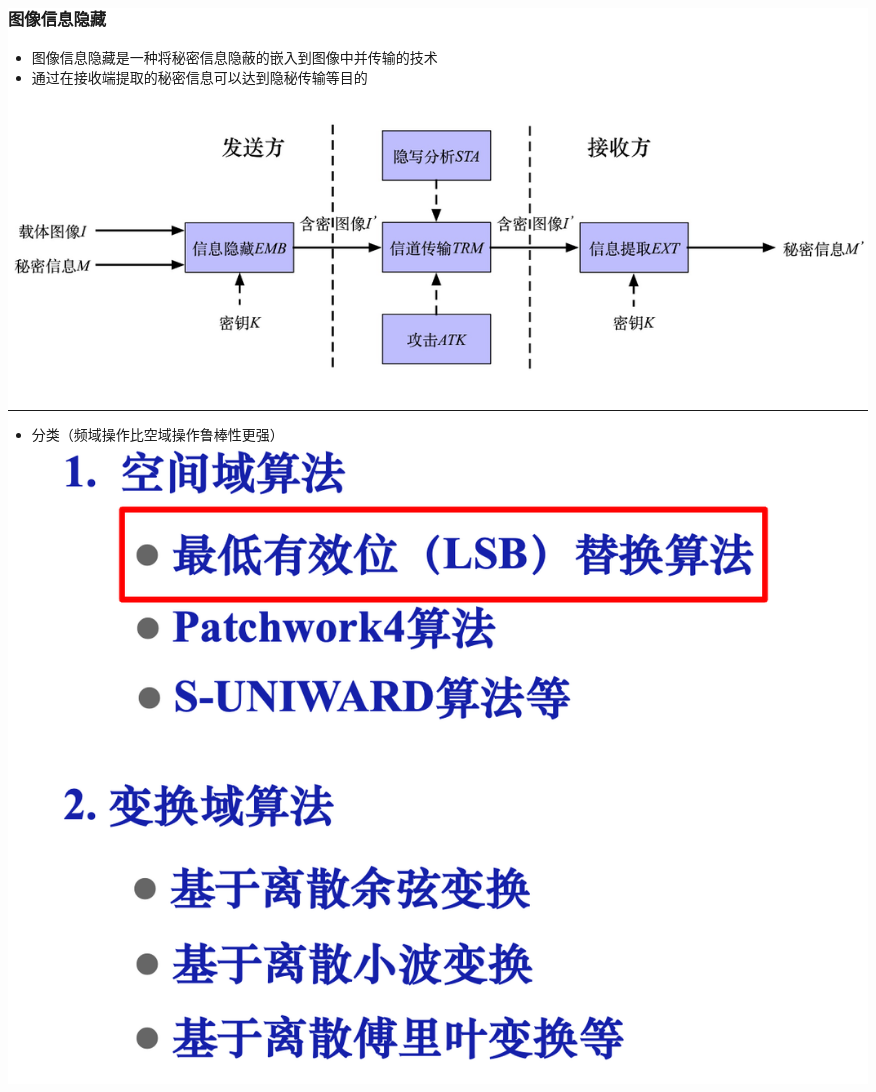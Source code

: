 
### 图像信息隐藏

- 图像信息隐藏是一种将秘密信息隐蔽的嵌入到图像中并传输的技术
- 通过在接收端提取的秘密信息可以达到隐秘传输等目的

![image-20231210152718214](../img/11.22/image-20231210152718214.png)

---

- 分类（频域操作比空域操作鲁棒性更强）![image-20231210152801605](../img/11.22/image-20231210152801605.png)
